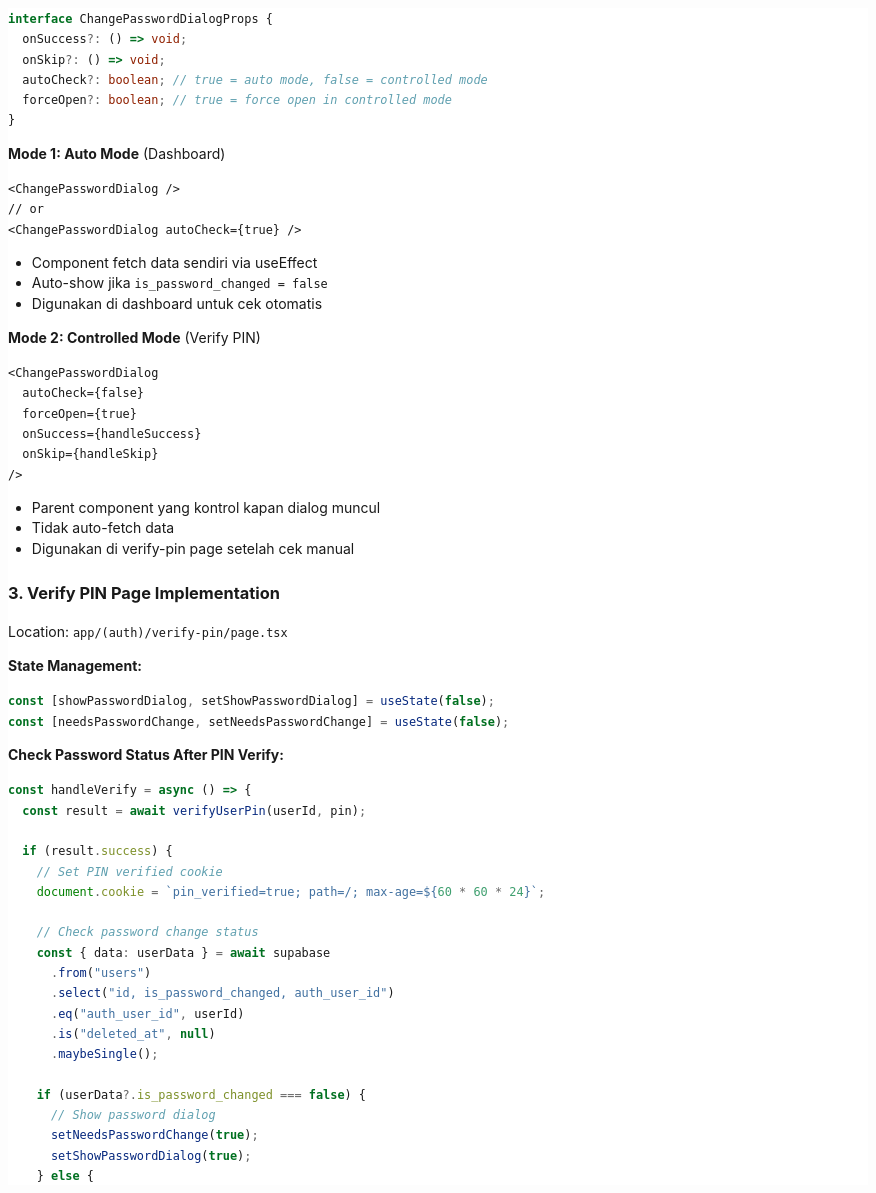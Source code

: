 ```typescript
interface ChangePasswordDialogProps {
  onSuccess?: () => void;
  onSkip?: () => void;
  autoCheck?: boolean; // true = auto mode, false = controlled mode
  forceOpen?: boolean; // true = force open in controlled mode
}
```

**Mode 1: Auto Mode** (Dashboard)

```tsx
<ChangePasswordDialog />
// or
<ChangePasswordDialog autoCheck={true} />
```

- Component fetch data sendiri via useEffect
- Auto-show jika `is_password_changed = false`
- Digunakan di dashboard untuk cek otomatis

**Mode 2: Controlled Mode** (Verify PIN)

```tsx
<ChangePasswordDialog
  autoCheck={false}
  forceOpen={true}
  onSuccess={handleSuccess}
  onSkip={handleSkip}
/>
```

- Parent component yang kontrol kapan dialog muncul
- Tidak auto-fetch data
- Digunakan di verify-pin page setelah cek manual

### 3. Verify PIN Page Implementation

Location: `app/(auth)/verify-pin/page.tsx`

**State Management:**

```typescript
const [showPasswordDialog, setShowPasswordDialog] = useState(false);
const [needsPasswordChange, setNeedsPasswordChange] = useState(false);
```

**Check Password Status After PIN Verify:**

```typescript
const handleVerify = async () => {
  const result = await verifyUserPin(userId, pin);

  if (result.success) {
    // Set PIN verified cookie
    document.cookie = `pin_verified=true; path=/; max-age=${60 * 60 * 24}`;

    // Check password change status
    const { data: userData } = await supabase
      .from("users")
      .select("id, is_password_changed, auth_user_id")
      .eq("auth_user_id", userId)
      .is("deleted_at", null)
      .maybeSingle();

    if (userData?.is_password_changed === false) {
      // Show password dialog
      setNeedsPasswordChange(true);
      setShowPasswordDialog(true);
    } else {
```
